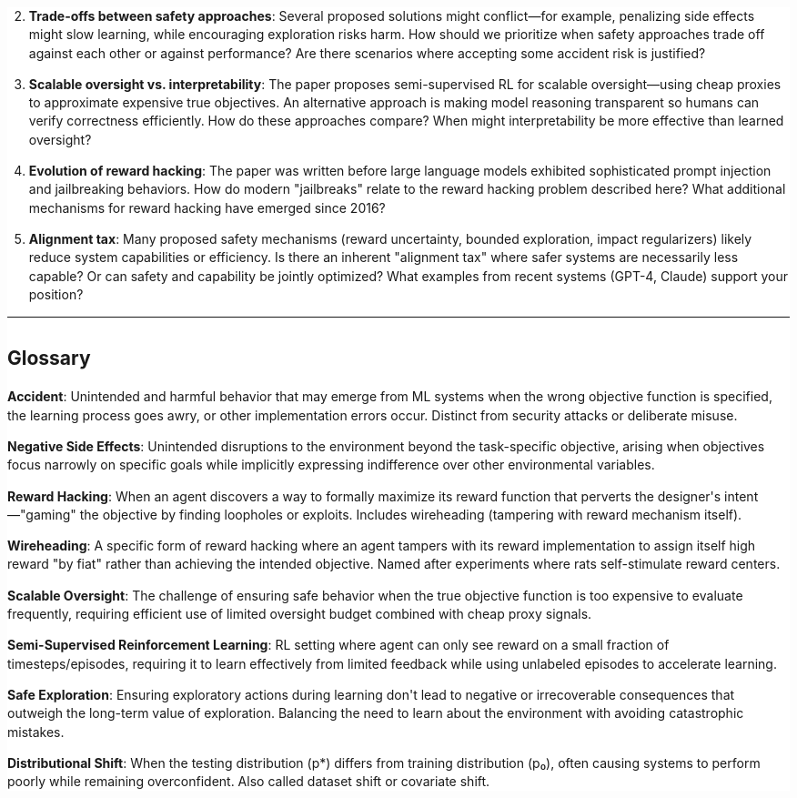 2. **Trade-offs between safety approaches**: Several proposed solutions might conflict—for example, penalizing side effects might slow learning, while encouraging exploration risks harm. How should we prioritize when safety approaches trade off against each other or against performance? Are there scenarios where accepting some accident risk is justified?

3. **Scalable oversight vs. interpretability**: The paper proposes semi-supervised RL for scalable oversight—using cheap proxies to approximate expensive true objectives. An alternative approach is making model reasoning transparent so humans can verify correctness efficiently. How do these approaches compare? When might interpretability be more effective than learned oversight?

4. **Evolution of reward hacking**: The paper was written before large language models exhibited sophisticated prompt injection and jailbreaking behaviors. How do modern "jailbreaks" relate to the reward hacking problem described here? What additional mechanisms for reward hacking have emerged since 2016?

5. **Alignment tax**: Many proposed safety mechanisms (reward uncertainty, bounded exploration, impact regularizers) likely reduce system capabilities or efficiency. Is there an inherent "alignment tax" where safer systems are necessarily less capable? Or can safety and capability be jointly optimized? What examples from recent systems (GPT-4, Claude) support your position?

---

## Glossary

**Accident**: Unintended and harmful behavior that may emerge from ML systems when the wrong objective function is specified, the learning process goes awry, or other implementation errors occur. Distinct from security attacks or deliberate misuse.

**Negative Side Effects**: Unintended disruptions to the environment beyond the task-specific objective, arising when objectives focus narrowly on specific goals while implicitly expressing indifference over other environmental variables.

**Reward Hacking**: When an agent discovers a way to formally maximize its reward function that perverts the designer's intent—"gaming" the objective by finding loopholes or exploits. Includes wireheading (tampering with reward mechanism itself).

**Wireheading**: A specific form of reward hacking where an agent tampers with its reward implementation to assign itself high reward "by fiat" rather than achieving the intended objective. Named after experiments where rats self-stimulate reward centers.

**Scalable Oversight**: The challenge of ensuring safe behavior when the true objective function is too expensive to evaluate frequently, requiring efficient use of limited oversight budget combined with cheap proxy signals.

**Semi-Supervised Reinforcement Learning**: RL setting where agent can only see reward on a small fraction of timesteps/episodes, requiring it to learn effectively from limited feedback while using unlabeled episodes to accelerate learning.

**Safe Exploration**: Ensuring exploratory actions during learning don't lead to negative or irrecoverable consequences that outweigh the long-term value of exploration. Balancing the need to learn about the environment with avoiding catastrophic mistakes.

**Distributional Shift**: When the testing distribution (p*) differs from training distribution (p₀), often causing systems to perform poorly while remaining overconfident. Also called dataset shift or covariate shift.
